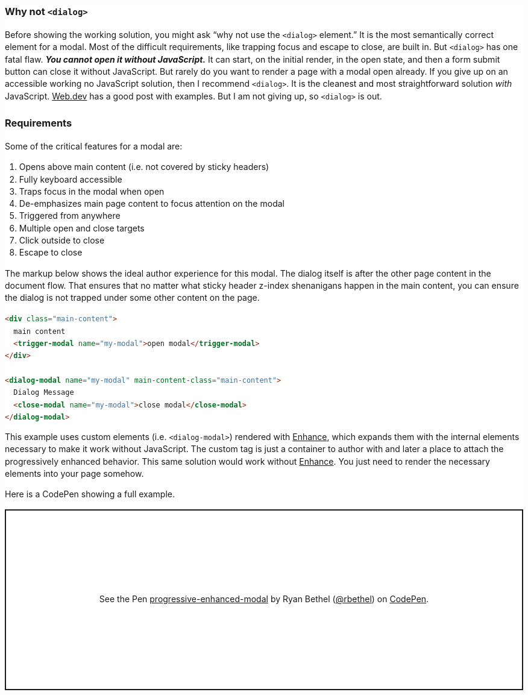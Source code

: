 
### Why not `<dialog>`

Before showing the working solution, you might ask “why not use the `<dialog>` element.”  It is the most semantically correct element for a modal. Most of the difficult requirements, like trapping focus and escape to close, are built in. But `<dialog>` has one fatal flaw. **_You cannot open it without JavaScript._** It can start, on the initial render, in the open state, and then a form submit button can close it without JavaScript. But rarely do you want to render a page with a modal open already. If you give up on an accessible working no JavaScript solution, then I recommend  `<dialog>`. It is the cleanest and most straightforward solution _with_ JavaScript. [Web.dev](https://web.dev/building-a-dialog-component/) has a good post with examples. But I am not giving up, so `<dialog>` is out.


### Requirements

Some of the critical features for a modal are:

1. Opens above main content (i.e. not covered by sticky headers)
2. Fully keyboard accessible
3. Traps focus in the modal when open
4. De-emphasizes main page content to focus attention on the modal
5. Triggered from anywhere
6. Multiple open and close targets
7. Click outside to close
8. Escape to close

The markup below shows the ideal author experience for this modal. The dialog itself is after the other page content in the document flow. That ensures that no matter what sticky header z-index shenanigans happen in the main content, you can ensure the dialog is not trapped under some other content on the page.


```html
<div class="main-content">
  main content
  <trigger-modal name="my-modal">open modal</trigger-modal>
</div>

<dialog-modal name="my-modal" main-content-class="main-content">
  Dialog Message
  <close-modal name="my-modal">close modal</close-modal>
</dialog-modal>
```


This example uses custom elements (i.e. `<dialog-modal>`) rendered with [Enhance](https://enhance.dev), which expands them with the internal elements necessary to make it work without JavaScript. The custom tag is just a container to author with and later a place to attach the progressively enhanced behavior. This same solution would work without [Enhance](https://enhance.dev). You just need to render the necessary elements into your page somehow.

Here is a CodePen showing a full example.

<p class="codepen" data-height="300" data-default-tab="html,result" data-slug-hash="BaxvGgB" data-user="rbethel" style="height: 300px; box-sizing: border-box; display: flex; align-items: center; justify-content: center; border: 2px solid; margin: 1em 0; padding: 1em;">
  <span>See the Pen <a href="https://codepen.io/rbethel/pen/BaxvGgB">
  progressive-enhanced-modal</a> by Ryan Bethel (<a href="https://codepen.io/rbethel">@rbethel</a>)
  on <a href="https://codepen.io">CodePen</a>.</span>
</p>
<script async src="https://cpwebassets.codepen.io/assets/embed/ei.js"></script>
